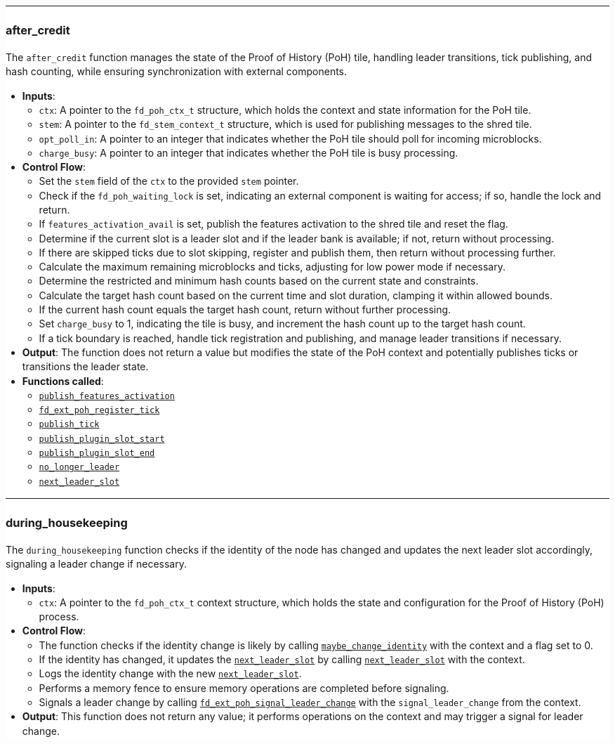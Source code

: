 
---
### after\_credit
The `after_credit` function manages the state of the Proof of History (PoH) tile, handling leader transitions, tick publishing, and hash counting, while ensuring synchronization with external components.
- **Inputs**:
    - `ctx`: A pointer to the `fd_poh_ctx_t` structure, which holds the context and state information for the PoH tile.
    - `stem`: A pointer to the `fd_stem_context_t` structure, which is used for publishing messages to the shred tile.
    - `opt_poll_in`: A pointer to an integer that indicates whether the PoH tile should poll for incoming microblocks.
    - `charge_busy`: A pointer to an integer that indicates whether the PoH tile is busy processing.
- **Control Flow**:
    - Set the `stem` field of the `ctx` to the provided `stem` pointer.
    - Check if the `fd_poh_waiting_lock` is set, indicating an external component is waiting for access; if so, handle the lock and return.
    - If `features_activation_avail` is set, publish the features activation to the shred tile and reset the flag.
    - Determine if the current slot is a leader slot and if the leader bank is available; if not, return without processing.
    - If there are skipped ticks due to slot skipping, register and publish them, then return without processing further.
    - Calculate the maximum remaining microblocks and ticks, adjusting for low power mode if necessary.
    - Determine the restricted and minimum hash counts based on the current state and constraints.
    - Calculate the target hash count based on the current time and slot duration, clamping it within allowed bounds.
    - If the current hash count equals the target hash count, return without further processing.
    - Set `charge_busy` to 1, indicating the tile is busy, and increment the hash count up to the target hash count.
    - If a tick boundary is reached, handle tick registration and publishing, and manage leader transitions if necessary.
- **Output**: The function does not return a value but modifies the state of the PoH context and potentially publishes ticks or transitions the leader state.
- **Functions called**:
    - [`publish_features_activation`](#publish_features_activation)
    - [`fd_ext_poh_register_tick`](../../discof/bank/fd_bank_abi.c.driver.md#fd_ext_poh_register_tick)
    - [`publish_tick`](#publish_tick)
    - [`publish_plugin_slot_start`](#publish_plugin_slot_start)
    - [`publish_plugin_slot_end`](#publish_plugin_slot_end)
    - [`no_longer_leader`](#no_longer_leader)
    - [`next_leader_slot`](#next_leader_slot)


---
### during\_housekeeping
The `during_housekeeping` function checks if the identity of the node has changed and updates the next leader slot accordingly, signaling a leader change if necessary.
- **Inputs**:
    - `ctx`: A pointer to the `fd_poh_ctx_t` context structure, which holds the state and configuration for the Proof of History (PoH) process.
- **Control Flow**:
    - The function checks if the identity change is likely by calling [`maybe_change_identity`](#FD_FN_SENSITIVEmaybe_change_identity) with the context and a flag set to 0.
    - If the identity has changed, it updates the [`next_leader_slot`](#next_leader_slot) by calling [`next_leader_slot`](#next_leader_slot) with the context.
    - Logs the identity change with the new [`next_leader_slot`](#next_leader_slot).
    - Performs a memory fence to ensure memory operations are completed before signaling.
    - Signals a leader change by calling [`fd_ext_poh_signal_leader_change`](../../discof/bank/fd_bank_abi.c.driver.md#fd_ext_poh_signal_leader_change) with the `signal_leader_change` from the context.
- **Output**: This function does not return any value; it performs operations on the context and may trigger a signal for leader change.